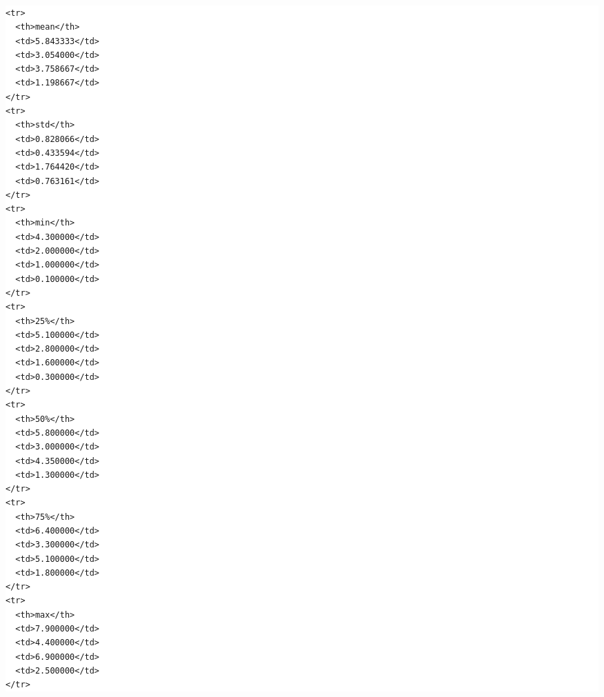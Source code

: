     <tr>
      <th>mean</th>
      <td>5.843333</td>
      <td>3.054000</td>
      <td>3.758667</td>
      <td>1.198667</td>
    </tr>
    <tr>
      <th>std</th>
      <td>0.828066</td>
      <td>0.433594</td>
      <td>1.764420</td>
      <td>0.763161</td>
    </tr>
    <tr>
      <th>min</th>
      <td>4.300000</td>
      <td>2.000000</td>
      <td>1.000000</td>
      <td>0.100000</td>
    </tr>
    <tr>
      <th>25%</th>
      <td>5.100000</td>
      <td>2.800000</td>
      <td>1.600000</td>
      <td>0.300000</td>
    </tr>
    <tr>
      <th>50%</th>
      <td>5.800000</td>
      <td>3.000000</td>
      <td>4.350000</td>
      <td>1.300000</td>
    </tr>
    <tr>
      <th>75%</th>
      <td>6.400000</td>
      <td>3.300000</td>
      <td>5.100000</td>
      <td>1.800000</td>
    </tr>
    <tr>
      <th>max</th>
      <td>7.900000</td>
      <td>4.400000</td>
      <td>6.900000</td>
      <td>2.500000</td>
    </tr>
  </tbody>
</table>
</div>
